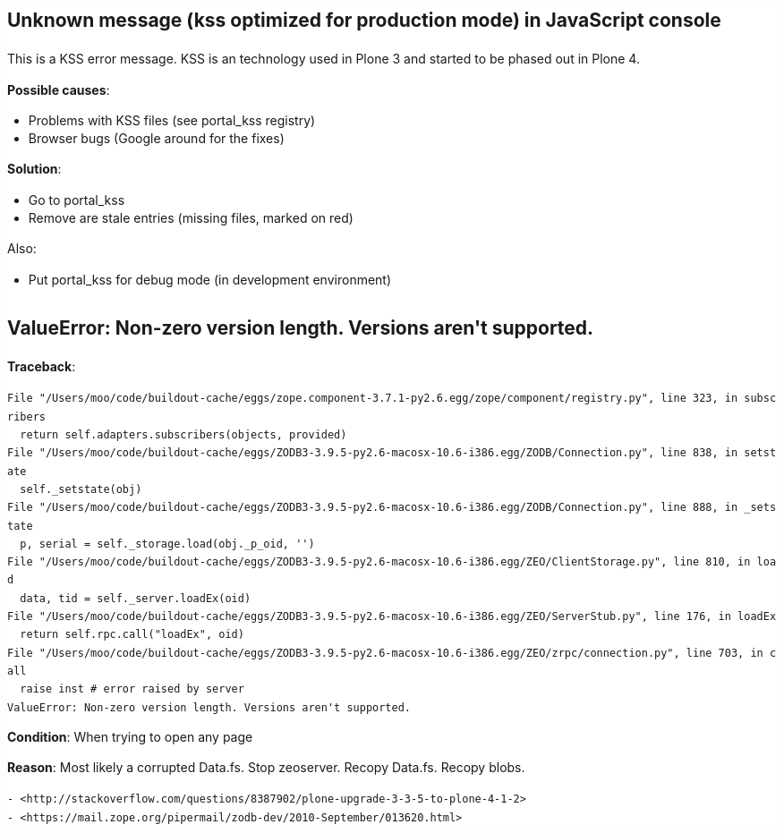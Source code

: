 ## Unknown message (kss optimized for production mode) in JavaScript console

This is a KSS error message. KSS is an technology used in Plone 3
and started to be phased out in Plone 4.

**Possible causes**:

- Problems with KSS files (see portal_kss registry)
- Browser bugs (Google around for the fixes)

**Solution**:

- Go to portal_kss
- Remove are stale entries (missing files, marked on red)

Also:

- Put portal_kss for debug mode (in development environment)

## ValueError: Non-zero version length. Versions aren't supported.

**Traceback**:

```
File "/Users/moo/code/buildout-cache/eggs/zope.component-3.7.1-py2.6.egg/zope/component/registry.py", line 323, in subscribers
  return self.adapters.subscribers(objects, provided)
File "/Users/moo/code/buildout-cache/eggs/ZODB3-3.9.5-py2.6-macosx-10.6-i386.egg/ZODB/Connection.py", line 838, in setstate
  self._setstate(obj)
File "/Users/moo/code/buildout-cache/eggs/ZODB3-3.9.5-py2.6-macosx-10.6-i386.egg/ZODB/Connection.py", line 888, in _setstate
  p, serial = self._storage.load(obj._p_oid, '')
File "/Users/moo/code/buildout-cache/eggs/ZODB3-3.9.5-py2.6-macosx-10.6-i386.egg/ZEO/ClientStorage.py", line 810, in load
  data, tid = self._server.loadEx(oid)
File "/Users/moo/code/buildout-cache/eggs/ZODB3-3.9.5-py2.6-macosx-10.6-i386.egg/ZEO/ServerStub.py", line 176, in loadEx
  return self.rpc.call("loadEx", oid)
File "/Users/moo/code/buildout-cache/eggs/ZODB3-3.9.5-py2.6-macosx-10.6-i386.egg/ZEO/zrpc/connection.py", line 703, in call
  raise inst # error raised by server
ValueError: Non-zero version length. Versions aren't supported.
```

**Condition**: When trying to open any page

**Reason**: Most likely a corrupted Data.fs. Stop zeoserver. Recopy Data.fs. Recopy blobs.

```{seealso}
- <http://stackoverflow.com/questions/8387902/plone-upgrade-3-3-5-to-plone-4-1-2>
- <https://mail.zope.org/pipermail/zodb-dev/2010-September/013620.html>
```
